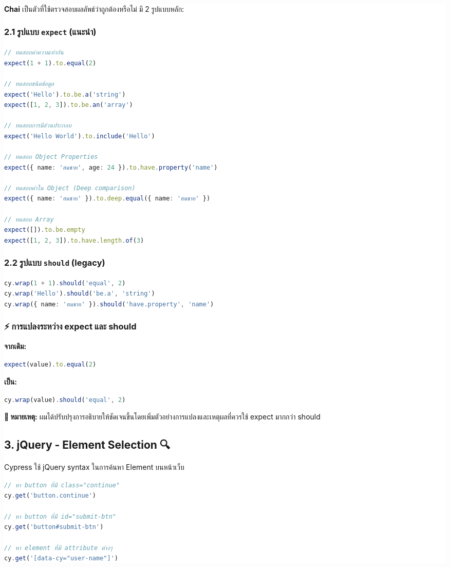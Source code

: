 **Chai** เป็นตัวที่ใช้ตรวจสอบผลลัพธ์ว่าถูกต้องหรือไม่ มี 2 รูปแบบหลัก:

### 2.1 รูปแบบ `expect` (แนะนำ) 

```typescript
// ทดสอบค่าความเท่ากัน
expect(1 + 1).to.equal(2)

// ทดสอบชนิดข้อมูล
expect('Hello').to.be.a('string')
expect([1, 2, 3]).to.be.an('array')

// ทดสอบการมีส่วนประกอบ
expect('Hello World').to.include('Hello')

// ทดสอบ Object Properties
expect({ name: 'สมชาย', age: 24 }).to.have.property('name')

// ทดสอบค่าใน Object (Deep comparison)
expect({ name: 'สมชาย' }).to.deep.equal({ name: 'สมชาย' })

// ทดสอบ Array
expect([]).to.be.empty
expect([1, 2, 3]).to.have.length.of(3)
```

### 2.2 รูปแบบ `should` (legacy)

```typescript
cy.wrap(1 + 1).should('equal', 2)
cy.wrap('Hello').should('be.a', 'string')
cy.wrap({ name: 'สมชาย' }).should('have.property', 'name')
```

### ⚡ การแปลงระหว่าง expect และ should

**จากเดิม:**
```typescript
expect(value).to.equal(2)
```

**เป็น:**
```typescript
cy.wrap(value).should('equal', 2)
```

**📝 หมายเหตุ:** ผมได้ปรับปรุงการอธิบายให้ชัดเจนขึ้นโดยเพิ่มตัวอย่างการแปลงและเหตุผลที่ควรใช้ expect มากกว่า should

## 3. jQuery - Element Selection 🔍

Cypress ใช้ jQuery syntax ในการค้นหา Element บนหน้าเว็บ

```typescript
// หา button ที่มี class="continue"
cy.get('button.continue')

// หา button ที่มี id="submit-btn"  
cy.get('button#submit-btn')

// หา element ที่มี attribute ต่างๆ
cy.get('[data-cy="user-name"]')
```

